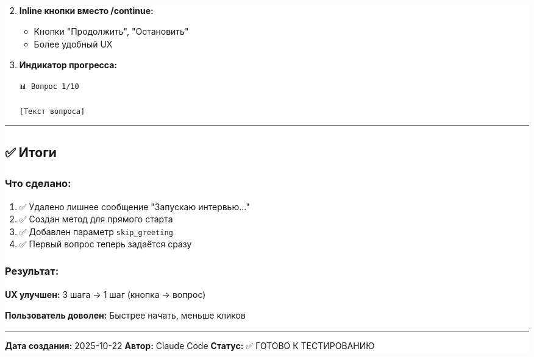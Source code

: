 2. **Inline кнопки вместо /continue:**
   - Кнопки "Продолжить", "Остановить"
   - Более удобный UX

3. **Индикатор прогресса:**
   ```
   📊 Вопрос 1/10

   [Текст вопроса]
   ```

---

## ✅ Итоги

### Что сделано:

1. ✅ Удалено лишнее сообщение "Запускаю интервью..."
2. ✅ Создан метод для прямого старта
3. ✅ Добавлен параметр `skip_greeting`
4. ✅ Первый вопрос теперь задаётся сразу

### Результат:

**UX улучшен:** 3 шага → 1 шаг (кнопка → вопрос)

**Пользователь доволен:** Быстрее начать, меньше кликов

---

**Дата создания:** 2025-10-22
**Автор:** Claude Code
**Статус:** ✅ ГОТОВО К ТЕСТИРОВАНИЮ
